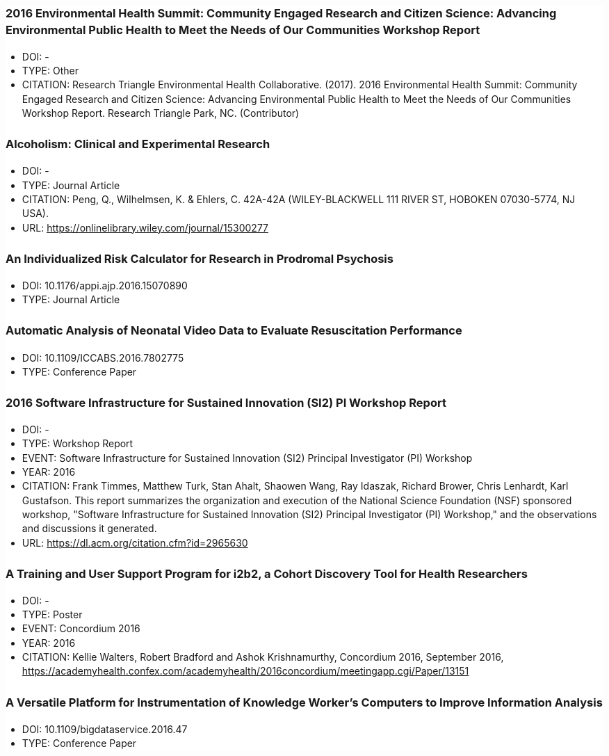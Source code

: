 
### 2016 Environmental Health Summit: Community Engaged Research and Citizen Science: Advancing Environmental Public Health to Meet the Needs of Our Communities Workshop Report
- DOI: -
- TYPE: Other
- CITATION: Research Triangle Environmental Health Collaborative. (2017). 2016 Environmental Health Summit: Community Engaged Research and Citizen Science: Advancing Environmental Public Health to Meet the Needs of Our Communities Workshop Report. Research Triangle Park, NC. (Contributor)

### Alcoholism: Clinical and Experimental Research
- DOI: -
- TYPE: Journal Article
- CITATION: Peng, Q., Wilhelmsen, K. & Ehlers, C.   42A-42A (WILEY-BLACKWELL 111 RIVER ST, HOBOKEN 07030-5774, NJ USA).
- URL: https://onlinelibrary.wiley.com/journal/15300277

### An Individualized Risk Calculator for Research in Prodromal Psychosis
- DOI: 10.1176/appi.ajp.2016.15070890 
- TYPE: Journal Article

### Automatic Analysis of Neonatal Video Data to Evaluate Resuscitation Performance
- DOI: 10.1109/ICCABS.2016.7802775
- TYPE: Conference Paper

### 2016 Software Infrastructure for Sustained Innovation (SI2) PI Workshop Report
- DOI: -
- TYPE: Workshop Report
- EVENT: Software Infrastructure for Sustained Innovation (SI2) Principal Investigator (PI) Workshop
- YEAR: 2016
- CITATION: Frank Timmes, Matthew Turk, Stan Ahalt, Shaowen Wang, Ray Idaszak, Richard Brower, Chris Lenhardt, Karl Gustafson. This report summarizes the organization and execution of the National Science Foundation (NSF) sponsored workshop, "Software Infrastructure for Sustained Innovation (SI2) Principal Investigator (PI) Workshop," and the observations and discussions it generated. 
- URL: https://dl.acm.org/citation.cfm?id=2965630

### A Training and User Support Program for i2b2, a Cohort Discovery Tool for Health Researchers
- DOI: -
- TYPE: Poster
- EVENT: Concordium 2016
- YEAR: 2016
- CITATION: Kellie Walters, Robert Bradford and Ashok Krishnamurthy, Concordium 2016, September 2016, https://academyhealth.confex.com/academyhealth/2016concordium/meetingapp.cgi/Paper/13151

### A Versatile Platform for Instrumentation of Knowledge Worker’s Computers to Improve Information Analysis
- DOI: 10.1109/bigdataservice.2016.47
- TYPE: Conference Paper
